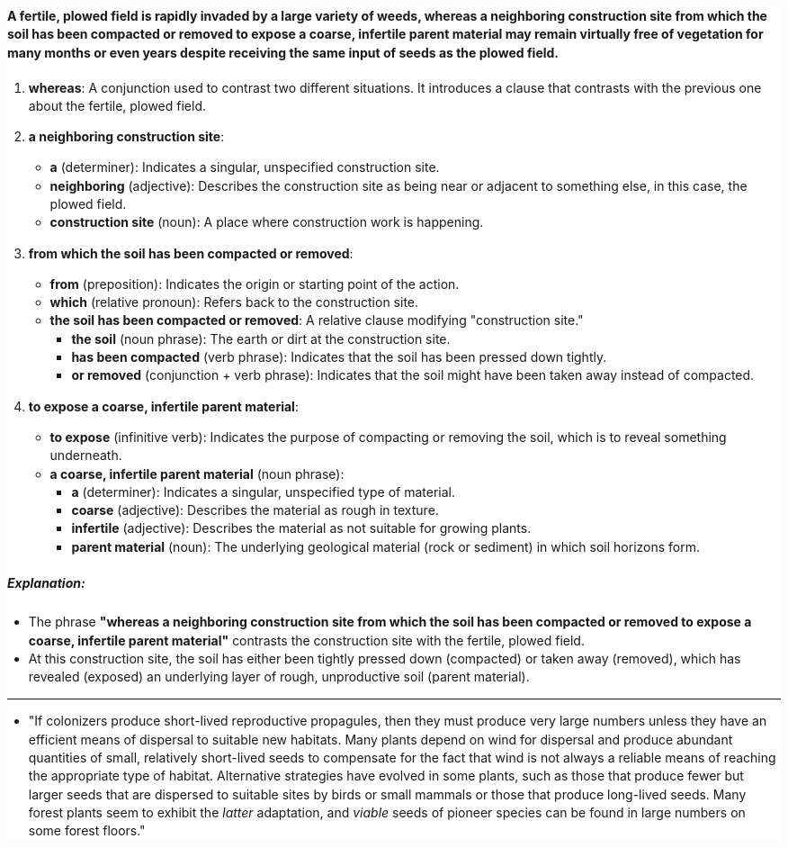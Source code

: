 #### A fertile, plowed field is rapidly invaded by a large variety of weeds, whereas a neighboring construction site from which the soil has been compacted or removed to expose a coarse, infertile parent material may remain virtually free of vegetation for many months or even years despite receiving the same input of seeds as the plowed field.

1. **whereas**: A conjunction used to contrast two different situations. It introduces a clause that contrasts with the previous one about the fertile, plowed field.

2. **a neighboring construction site**: 
   - **a** (determiner): Indicates a singular, unspecified construction site.
   - **neighboring** (adjective): Describes the construction site as being near or adjacent to something else, in this case, the plowed field.
   - **construction site** (noun): A place where construction work is happening.

3. **from which the soil has been compacted or removed**:
   - **from** (preposition): Indicates the origin or starting point of the action.
   - **which** (relative pronoun): Refers back to the construction site.
   - **the soil has been compacted or removed**: A relative clause modifying "construction site."
     - **the soil** (noun phrase): The earth or dirt at the construction site.
     - **has been compacted** (verb phrase): Indicates that the soil has been pressed down tightly.
     - **or removed** (conjunction + verb phrase): Indicates that the soil might have been taken away instead of compacted.

4. **to expose a coarse, infertile parent material**:
   - **to expose** (infinitive verb): Indicates the purpose of compacting or removing the soil, which is to reveal something underneath.
   - **a coarse, infertile parent material** (noun phrase):
     - **a** (determiner): Indicates a singular, unspecified type of material.
     - **coarse** (adjective): Describes the material as rough in texture.
     - **infertile** (adjective): Describes the material as not suitable for growing plants.
     - **parent material** (noun): The underlying geological material (rock or sediment) in which soil horizons form.

##### Explanation:
- The phrase **"whereas a neighboring construction site from which the soil has been compacted or removed to expose a coarse, infertile parent material"** contrasts the construction site with the fertile, plowed field.
- At this construction site, the soil has either been tightly pressed down (compacted) or taken away (removed), which has revealed (exposed) an underlying layer of rough, unproductive soil (parent material).

___

- "If colonizers produce short-lived reproductive propagules, then they must produce very large numbers unless they have an efficient means of dispersal to suitable new habitats. Many plants depend on wind for dispersal and produce abundant quantities of small, relatively short-lived seeds to compensate for the fact that wind is not always a reliable means of reaching the appropriate type of habitat. Alternative strategies have evolved in some plants, such as those that produce fewer but larger seeds that are dispersed to suitable sites by birds or small mammals or those that produce long-lived seeds. Many forest plants seem to exhibit the *latter* adaptation, and *viable* seeds of pioneer species can be found in large numbers on some forest floors."
